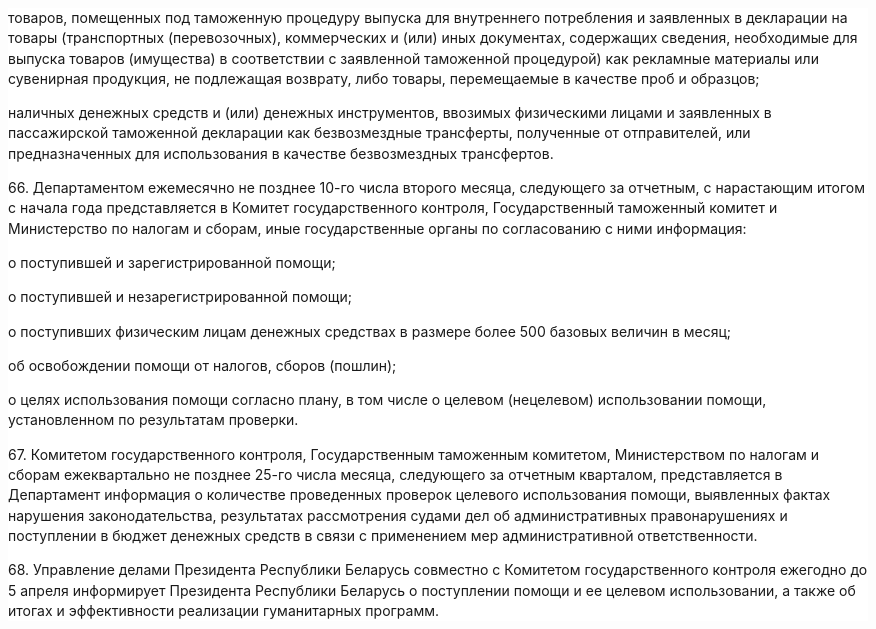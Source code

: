 <p>товаров, помещенных под таможенную процедуру выпуска для внутреннего потребления и заявленных в декларации на товары (транспортных (перевозочных), коммерческих и (или) иных документах, содержащих сведения, необходимые для выпуска товаров (имущества) в соответствии с заявленной таможенной процедурой) как рекламные материалы или сувенирная продукция, не подлежащая возврату, либо товары, перемещаемые в качестве проб и образцов;</p>
<p>наличных денежных средств и (или) денежных инструментов, ввозимых физическими лицами и заявленных в пассажирской таможенной декларации как безвозмездные трансферты, полученные от отправителей, или предназначенных для использования в качестве безвозмездных трансфертов.</p>
<p>66. Департаментом ежемесячно не позднее 10-го числа второго месяца, следующего за отчетным, с нарастающим итогом с начала года представляется в Комитет государственного контроля, Государственный таможенный комитет и Министерство по налогам и сборам, иные государственные органы по согласованию с ними информация:</p>
<p>о поступившей и зарегистрированной помощи;</p>
<p>о поступившей и незарегистрированной помощи;</p>
<p>о поступивших физическим лицам денежных средствах в размере более 500 базовых величин в месяц;</p>
<p>об освобождении помощи от налогов, сборов (пошлин);</p>
<p>о целях использования помощи согласно плану, в том числе о целевом (нецелевом) использовании помощи, установленном по результатам проверки.</p>
<p>67. Комитетом государственного контроля, Государственным таможенным комитетом, Министерством по налогам и сборам ежеквартально не позднее 25-го числа месяца, следующего за отчетным кварталом, представляется в Департамент информация о количестве проведенных проверок целевого использования помощи, выявленных фактах нарушения законодательства, результатах рассмотрения судами дел об административных правонарушениях и поступлении в бюджет денежных средств в связи с применением мер административной ответственности.</p>
<p>68. Управление делами Президента Республики Беларусь совместно с Комитетом государственного контроля ежегодно до 5 апреля информирует Президента Республики Беларусь о поступлении помощи и ее целевом использовании, а также об итогах и эффективности реализации гуманитарных программ.</p>
<p></p>